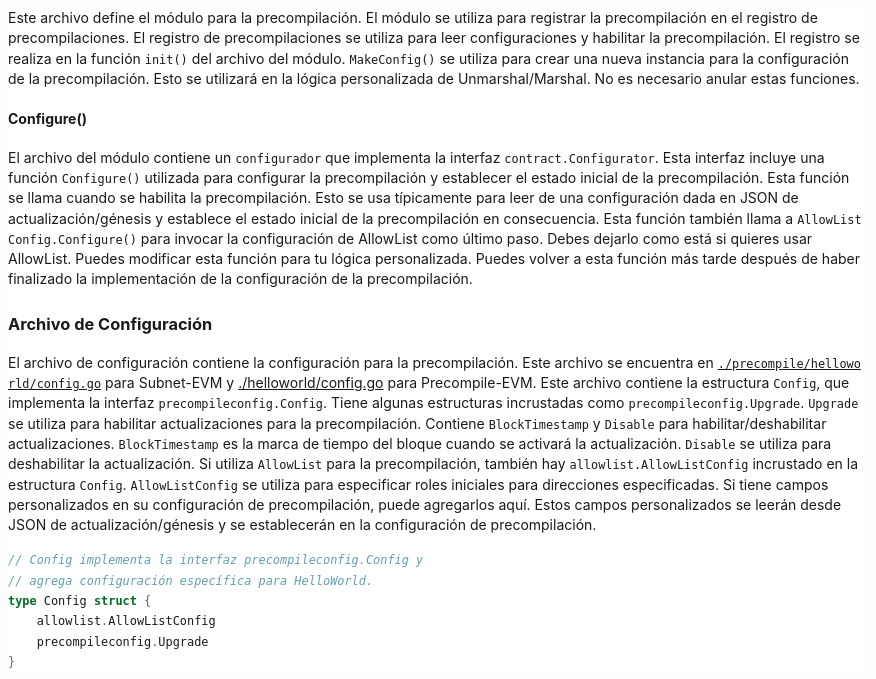 Este archivo define el módulo para la precompilación. El módulo se utiliza para registrar la precompilación en el registro de precompilaciones. El registro de precompilaciones se utiliza para leer configuraciones y habilitar la precompilación. El registro se realiza en la función `init()` del archivo del módulo. `MakeConfig()` se utiliza para crear una nueva instancia para la configuración de la precompilación. Esto se utilizará en la lógica personalizada de Unmarshal/Marshal. No es necesario anular estas funciones.

#### Configure()

El archivo del módulo contiene un `configurador` que implementa la interfaz `contract.Configurator`. Esta interfaz incluye una función `Configure()` utilizada para configurar la precompilación y establecer el estado inicial de la precompilación. Esta función se llama cuando se habilita la precompilación. Esto se usa típicamente para leer de una configuración dada en JSON de actualización/génesis y establece el estado inicial de la precompilación en consecuencia. Esta función también llama a `AllowListConfig.Configure()` para invocar la configuración de AllowList como último paso. Debes dejarlo como está si quieres usar AllowList. Puedes modificar esta función para tu lógica personalizada. Puedes volver a esta función más tarde después de haber finalizado la implementación de la configuración de la precompilación.

### Archivo de Configuración

El archivo de configuración contiene la configuración para la precompilación. Este archivo se encuentra en
[`./precompile/helloworld/config.go`](https://github.com/ava-labs/subnet-evm/blob/helloworld-official-tutorial-v2/precompile/contracts/helloworld/config.go)
para Subnet-EVM y
[./helloworld/config.go](https://github.com/ava-labs/precompile-evm/blob/hello-world-example/helloworld/config.go)
para Precompile-EVM.
Este archivo contiene la estructura `Config`, que implementa la interfaz `precompileconfig.Config`.
Tiene algunas estructuras incrustadas como `precompileconfig.Upgrade`. `Upgrade` se utiliza para habilitar
actualizaciones para la precompilación. Contiene `BlockTimestamp` y `Disable` para habilitar/deshabilitar
actualizaciones. `BlockTimestamp` es la marca de tiempo del bloque cuando se activará la actualización.
`Disable` se utiliza para deshabilitar la actualización. Si utiliza `AllowList` para la precompilación, también hay
`allowlist.AllowListConfig` incrustado en la estructura `Config`. `AllowListConfig` se utiliza para especificar roles iniciales
para direcciones especificadas. Si tiene campos personalizados en su configuración de precompilación, puede agregarlos
aquí. Estos campos personalizados se leerán desde JSON de actualización/génesis y se establecerán en la configuración de precompilación.

```go
// Config implementa la interfaz precompileconfig.Config y
// agrega configuración específica para HelloWorld.
type Config struct {
	allowlist.AllowListConfig
	precompileconfig.Upgrade
}
```
